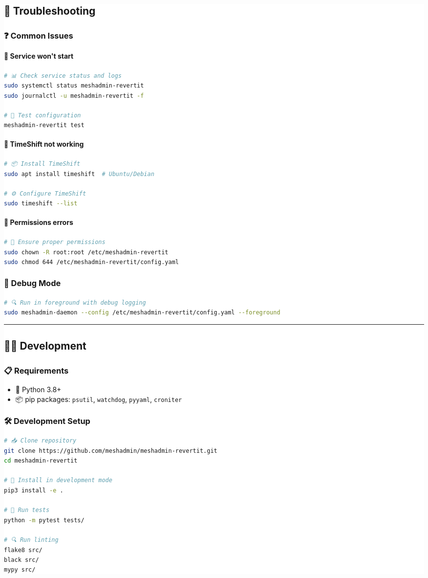 ## 🔧 Troubleshooting

### ❓ Common Issues

#### 🚫 Service won't start

```bash
# 📊 Check service status and logs
sudo systemctl status meshadmin-revertit
sudo journalctl -u meshadmin-revertit -f

# 🧪 Test configuration
meshadmin-revertit test
```

#### 📸 TimeShift not working

```bash
# 📦 Install TimeShift
sudo apt install timeshift  # Ubuntu/Debian

# ⚙️ Configure TimeShift
sudo timeshift --list
```

#### 🔐 Permissions errors

```bash
# 🔧 Ensure proper permissions
sudo chown -R root:root /etc/meshadmin-revertit
sudo chmod 644 /etc/meshadmin-revertit/config.yaml
```

### 🐛 Debug Mode

```bash
# 🔍 Run in foreground with debug logging
sudo meshadmin-daemon --config /etc/meshadmin-revertit/config.yaml --foreground
```

---

## 👨‍💻 Development

### 📋 Requirements

- 🐍 Python 3.8+
- 📦 pip packages: `psutil`, `watchdog`, `pyyaml`, `croniter`

### 🛠️ Development Setup

```bash
# 📥 Clone repository
git clone https://github.com/meshadmin/meshadmin-revertit.git
cd meshadmin-revertit

# 🔧 Install in development mode
pip3 install -e .

# 🧪 Run tests
python -m pytest tests/

# 🔍 Run linting
flake8 src/
black src/
mypy src/
```